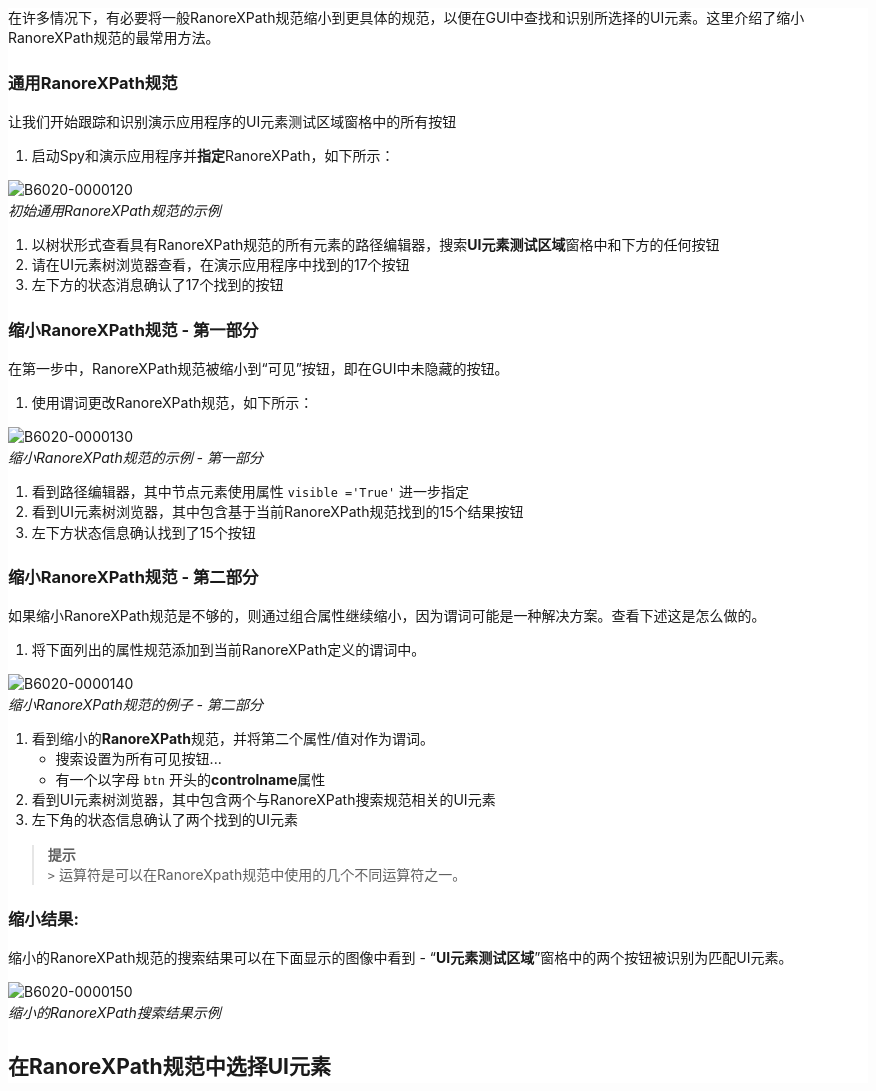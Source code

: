在许多情况下，有必要将一般RanoreXPath规范缩小到更具体的规范，以便在GUI中查找和识别所选择的UI元素。这里介绍了缩小RanoreXPath规范的最常用方法。  

### 通用RanoreXPath规范   

让我们开始跟踪和识别演示应用程序的UI元素测试区域窗格中的所有按钮  

1. 启动Spy和演示应用程序并**指定**RanoreXPath，如下所示：

![B6020-0000120](https://gitee.com/taylortaurus/RX_UserGuide_GitBook_Picbed/raw/master/RanorexRemote/B6020-0000120.png)  
*初始通用RanoreXPath规范的示例*  

1. 以树状形式查看具有RanoreXPath规范的所有元素的路径编辑器，搜索**UI元素测试区域**窗格中和下方的任何按钮  
2. 请在UI元素树浏览器查看，在演示应用程序中找到的17个按钮
3. 左下方的状态消息确认了17个找到的按钮  

### 缩小RanoreXPath规范 - 第一部分  

在第一步中，RanoreXPath规范被缩小到“可见”按钮，即在GUI中未隐藏的按钮。

1. 使用谓词更改RanoreXPath规范，如下所示：

![B6020-0000130](https://gitee.com/taylortaurus/RX_UserGuide_GitBook_Picbed/raw/master/RanorexRemote/B6020-0000130.png)  
*缩小RanoreXPath规范的示例 - 第一部分*

1. 看到路径编辑器，其中节点元素使用属性 `visible ='True'` 进一步指定  
2. 看到UI元素树浏览器，其中包含基于当前RanoreXPath规范找到的15个结果按钮  
3. 左下方状态信息确认找到了15个按钮  

### 缩小RanoreXPath规范 - 第二部分

如果缩小RanoreXPath规范是不够的，则通过组合属性继续缩小，因为谓词可能是一种解决方案。查看下述这是怎么做的。  

1. 将下面列出的属性规范添加到当前RanoreXPath定义的谓词中。

![B6020-0000140](https://gitee.com/taylortaurus/RX_UserGuide_GitBook_Picbed/raw/master/RanorexRemote/B6020-0000140.png)  
*缩小RanoreXPath规范的例子 - 第二部分*  

1. 看到缩小的**RanoreXPath**规范，并将第二个属性/值对作为谓词。  
    - 搜索设置为所有可见按钮...
    - 有一个以字母 `btn` 开头的**controlname**属性  
2. 看到UI元素树浏览器，其中包含两个与RanoreXPath搜索规范相关的UI元素  
3. 左下角的状态信息确认了两个找到的UI元素

> **提示**  
>  `>` 运算符是可以在RanoreXpath规范中使用的几个不同运算符之一。  


### 缩小结果:

缩小的RanoreXPath规范的搜索结果可以在下面显示的图像中看到 - “**UI元素测试区域**”窗格中的两个按钮被识别为匹配UI元素。  

![B6020-0000150](https://gitee.com/taylortaurus/RX_UserGuide_GitBook_Picbed/raw/master/RanorexRemote/B6020-0000150.png)  
*缩小的RanoreXPath搜索结果示例*

## 在RanoreXPath规范中选择UI元素  
